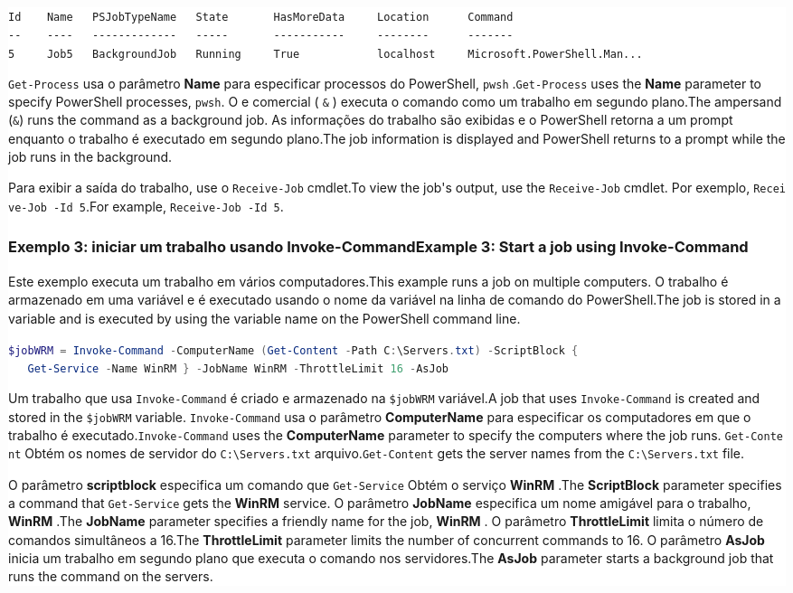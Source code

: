```Output
Id    Name   PSJobTypeName   State       HasMoreData     Location      Command
--    ----   -------------   -----       -----------     --------      -------
5     Job5   BackgroundJob   Running     True            localhost     Microsoft.PowerShell.Man...
```

<span data-ttu-id="eb9c7-143">`Get-Process` usa o parâmetro **Name** para especificar processos do PowerShell, `pwsh` .</span><span class="sxs-lookup"><span data-stu-id="eb9c7-143">`Get-Process` uses the **Name** parameter to specify PowerShell processes, `pwsh`.</span></span> <span data-ttu-id="eb9c7-144">O e comercial ( `&` ) executa o comando como um trabalho em segundo plano.</span><span class="sxs-lookup"><span data-stu-id="eb9c7-144">The ampersand (`&`) runs the command as a background job.</span></span> <span data-ttu-id="eb9c7-145">As informações do trabalho são exibidas e o PowerShell retorna a um prompt enquanto o trabalho é executado em segundo plano.</span><span class="sxs-lookup"><span data-stu-id="eb9c7-145">The job information is displayed and PowerShell returns to a prompt while the job runs in the background.</span></span>

<span data-ttu-id="eb9c7-146">Para exibir a saída do trabalho, use o `Receive-Job` cmdlet.</span><span class="sxs-lookup"><span data-stu-id="eb9c7-146">To view the job's output, use the `Receive-Job` cmdlet.</span></span> <span data-ttu-id="eb9c7-147">Por exemplo, `Receive-Job -Id 5`.</span><span class="sxs-lookup"><span data-stu-id="eb9c7-147">For example, `Receive-Job -Id 5`.</span></span>

### <span data-ttu-id="eb9c7-148">Exemplo 3: iniciar um trabalho usando Invoke-Command</span><span class="sxs-lookup"><span data-stu-id="eb9c7-148">Example 3: Start a job using Invoke-Command</span></span>

<span data-ttu-id="eb9c7-149">Este exemplo executa um trabalho em vários computadores.</span><span class="sxs-lookup"><span data-stu-id="eb9c7-149">This example runs a job on multiple computers.</span></span> <span data-ttu-id="eb9c7-150">O trabalho é armazenado em uma variável e é executado usando o nome da variável na linha de comando do PowerShell.</span><span class="sxs-lookup"><span data-stu-id="eb9c7-150">The job is stored in a variable and is executed by using the variable name on the PowerShell command line.</span></span>

```powershell
$jobWRM = Invoke-Command -ComputerName (Get-Content -Path C:\Servers.txt) -ScriptBlock {
   Get-Service -Name WinRM } -JobName WinRM -ThrottleLimit 16 -AsJob
```

<span data-ttu-id="eb9c7-151">Um trabalho que usa `Invoke-Command` é criado e armazenado na `$jobWRM` variável.</span><span class="sxs-lookup"><span data-stu-id="eb9c7-151">A job that uses `Invoke-Command` is created and stored in the `$jobWRM` variable.</span></span> <span data-ttu-id="eb9c7-152">`Invoke-Command` usa o parâmetro **ComputerName** para especificar os computadores em que o trabalho é executado.</span><span class="sxs-lookup"><span data-stu-id="eb9c7-152">`Invoke-Command` uses the **ComputerName** parameter to specify the computers where the job runs.</span></span> <span data-ttu-id="eb9c7-153">`Get-Content` Obtém os nomes de servidor do `C:\Servers.txt` arquivo.</span><span class="sxs-lookup"><span data-stu-id="eb9c7-153">`Get-Content` gets the server names from the `C:\Servers.txt` file.</span></span>

<span data-ttu-id="eb9c7-154">O parâmetro **scriptblock** especifica um comando que `Get-Service` Obtém o serviço **WinRM** .</span><span class="sxs-lookup"><span data-stu-id="eb9c7-154">The **ScriptBlock** parameter specifies a command that `Get-Service` gets the **WinRM** service.</span></span> <span data-ttu-id="eb9c7-155">O parâmetro **JobName** especifica um nome amigável para o trabalho, **WinRM** .</span><span class="sxs-lookup"><span data-stu-id="eb9c7-155">The **JobName** parameter specifies a friendly name for the job, **WinRM** .</span></span> <span data-ttu-id="eb9c7-156">O parâmetro **ThrottleLimit** limita o número de comandos simultâneos a 16.</span><span class="sxs-lookup"><span data-stu-id="eb9c7-156">The **ThrottleLimit** parameter limits the number of concurrent commands to 16.</span></span> <span data-ttu-id="eb9c7-157">O parâmetro **AsJob** inicia um trabalho em segundo plano que executa o comando nos servidores.</span><span class="sxs-lookup"><span data-stu-id="eb9c7-157">The **AsJob** parameter starts a background job that runs the command on the servers.</span></span>
